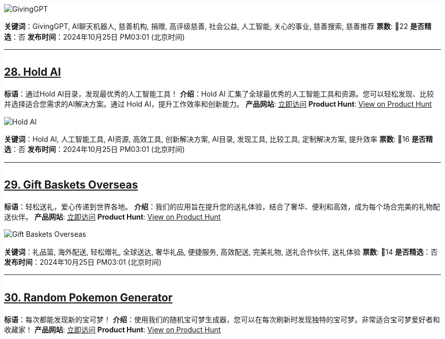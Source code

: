 ![GivingGPT](https://ph-files.imgix.net/90e6b593-145c-46e3-beab-21da364d01b5.png?auto=format&fit=crop&frame=1&h=512&w=1024)

**关键词**：GivingGPT, AI聊天机器人, 慈善机构, 捐赠, 高评级慈善, 社会公益, 人工智能, 关心的事业, 慈善搜索, 慈善推荐
**票数**: 🔺22
**是否精选**：否
**发布时间**：2024年10月25日 PM03:01 (北京时间)

---

## [28. Hold AI](https://www.producthunt.com/posts/hold-ai?utm_campaign=producthunt-api&utm_medium=api-v2&utm_source=Application%3A+decohack+%28ID%3A+131684%29)
**标语**：通过Hold AI目录，发现最优秀的人工智能工具！
**介绍**：Hold AI 汇集了全球最优秀的人工智能工具和资源。您可以轻松发现、比较并选择适合您需求的AI解决方案。通过 Hold AI，提升工作效率和创新能力。
**产品网站**: [立即访问](https://www.producthunt.com/r/JBD4FVBP5VYQEF?utm_campaign=producthunt-api&utm_medium=api-v2&utm_source=Application%3A+decohack+%28ID%3A+131684%29)
**Product Hunt**: [View on Product Hunt](https://www.producthunt.com/posts/hold-ai?utm_campaign=producthunt-api&utm_medium=api-v2&utm_source=Application%3A+decohack+%28ID%3A+131684%29)

![Hold AI](https://ph-files.imgix.net/25e77923-b329-40b4-90f0-b9b17abfcb6e.jpeg?auto=format&fit=crop&frame=1&h=512&w=1024)

**关键词**：Hold AI, 人工智能工具, AI资源, 高效工具, 创新解决方案, AI目录, 发现工具, 比较工具, 定制解决方案, 提升效率
**票数**: 🔺16
**是否精选**：否
**发布时间**：2024年10月25日 PM03:01 (北京时间)

---

## [29. Gift Baskets Overseas](https://www.producthunt.com/posts/gift-baskets-overseas?utm_campaign=producthunt-api&utm_medium=api-v2&utm_source=Application%3A+decohack+%28ID%3A+131684%29)
**标语**：轻松送礼，爱心传递到世界各地。
**介绍**：我们的应用旨在提升您的送礼体验，结合了奢华、便利和高效，成为每个场合完美的礼物配送伙伴。
**产品网站**: [立即访问](https://www.producthunt.com/r/RIPXEAQ344LXAW?utm_campaign=producthunt-api&utm_medium=api-v2&utm_source=Application%3A+decohack+%28ID%3A+131684%29)
**Product Hunt**: [View on Product Hunt](https://www.producthunt.com/posts/gift-baskets-overseas?utm_campaign=producthunt-api&utm_medium=api-v2&utm_source=Application%3A+decohack+%28ID%3A+131684%29)

![Gift Baskets Overseas](https://ph-files.imgix.net/7de8aba5-3f80-4243-ae84-e1eb5bbce146.jpeg?auto=format&fit=crop&frame=1&h=512&w=1024)

**关键词**：礼品篮, 海外配送, 轻松赠礼, 全球送达, 奢华礼品, 便捷服务, 高效配送, 完美礼物, 送礼合作伙伴, 送礼体验
**票数**: 🔺14
**是否精选**：否
**发布时间**：2024年10月25日 PM03:01 (北京时间)

---

## [30. Random Pokemon Generator](https://www.producthunt.com/posts/random-pokemon-generator-5?utm_campaign=producthunt-api&utm_medium=api-v2&utm_source=Application%3A+decohack+%28ID%3A+131684%29)
**标语**：每次都能发现新的宝可梦！
**介绍**：使用我们的随机宝可梦生成器，您可以在每次刷新时发现独特的宝可梦。非常适合宝可梦爱好者和收藏家！
**产品网站**: [立即访问](https://www.producthunt.com/r/JO5QJXA62SDIE7?utm_campaign=producthunt-api&utm_medium=api-v2&utm_source=Application%3A+decohack+%28ID%3A+131684%29)
**Product Hunt**: [View on Product Hunt](https://www.producthunt.com/posts/random-pokemon-generator-5?utm_campaign=producthunt-api&utm_medium=api-v2&utm_source=Application%3A+decohack+%28ID%3A+131684%29)

